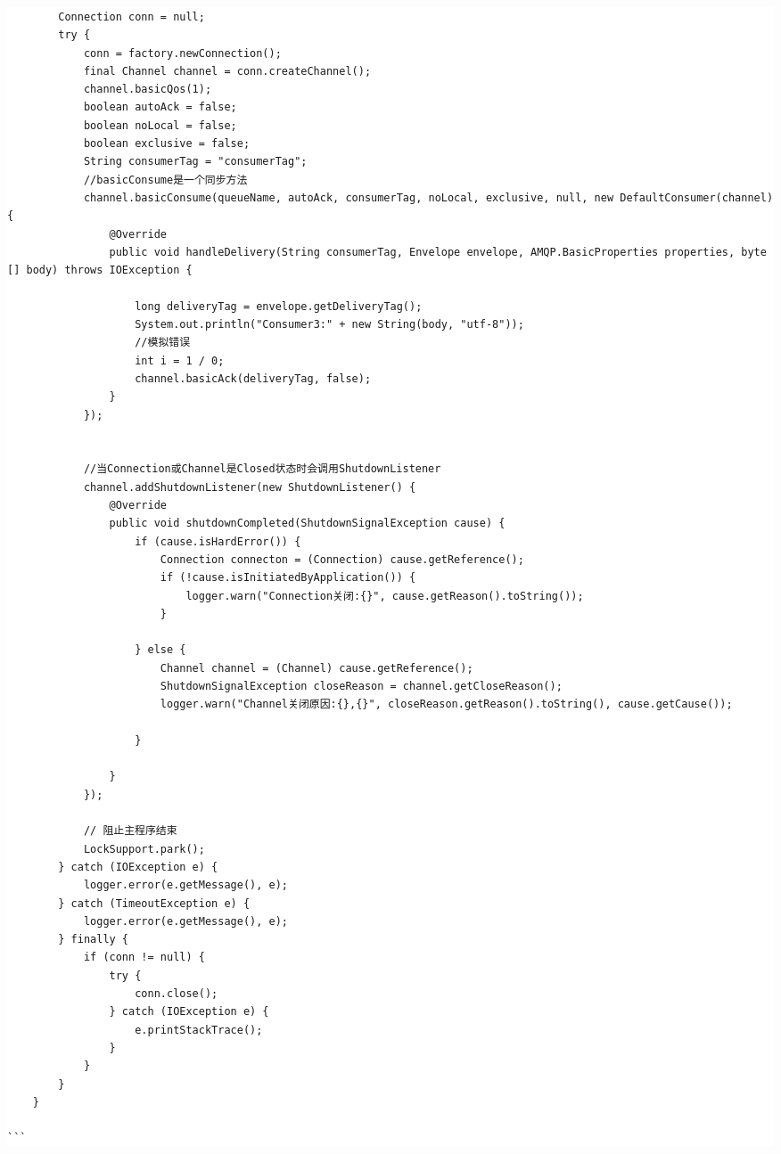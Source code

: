             Connection conn = null;
            try {
                conn = factory.newConnection();
                final Channel channel = conn.createChannel();
                channel.basicQos(1);
                boolean autoAck = false;
                boolean noLocal = false;
                boolean exclusive = false;
                String consumerTag = "consumerTag";
                //basicConsume是一个同步方法
                channel.basicConsume(queueName, autoAck, consumerTag, noLocal, exclusive, null, new DefaultConsumer(channel) {
                    @Override
                    public void handleDelivery(String consumerTag, Envelope envelope, AMQP.BasicProperties properties, byte[] body) throws IOException {
    
                        long deliveryTag = envelope.getDeliveryTag();
                        System.out.println("Consumer3:" + new String(body, "utf-8"));
                        //模拟错误
                        int i = 1 / 0;
                        channel.basicAck(deliveryTag, false);
                    }
                });
    
    
                //当Connection或Channel是Closed状态时会调用ShutdownListener
                channel.addShutdownListener(new ShutdownListener() {
                    @Override
                    public void shutdownCompleted(ShutdownSignalException cause) {
                        if (cause.isHardError()) {
                            Connection connecton = (Connection) cause.getReference();
                            if (!cause.isInitiatedByApplication()) {
                                logger.warn("Connection关闭:{}", cause.getReason().toString());
                            }
    
                        } else {
                            Channel channel = (Channel) cause.getReference();
                            ShutdownSignalException closeReason = channel.getCloseReason();
                            logger.warn("Channel关闭原因:{},{}", closeReason.getReason().toString(), cause.getCause());
    
                        }
    
                    }
                });
    
                // 阻止主程序结束
                LockSupport.park();
            } catch (IOException e) {
                logger.error(e.getMessage(), e);
            } catch (TimeoutException e) {
                logger.error(e.getMessage(), e);
            } finally {
                if (conn != null) {
                    try {
                        conn.close();
                    } catch (IOException e) {
                        e.printStackTrace();
                    }
                }
            }
        }
    
    ```